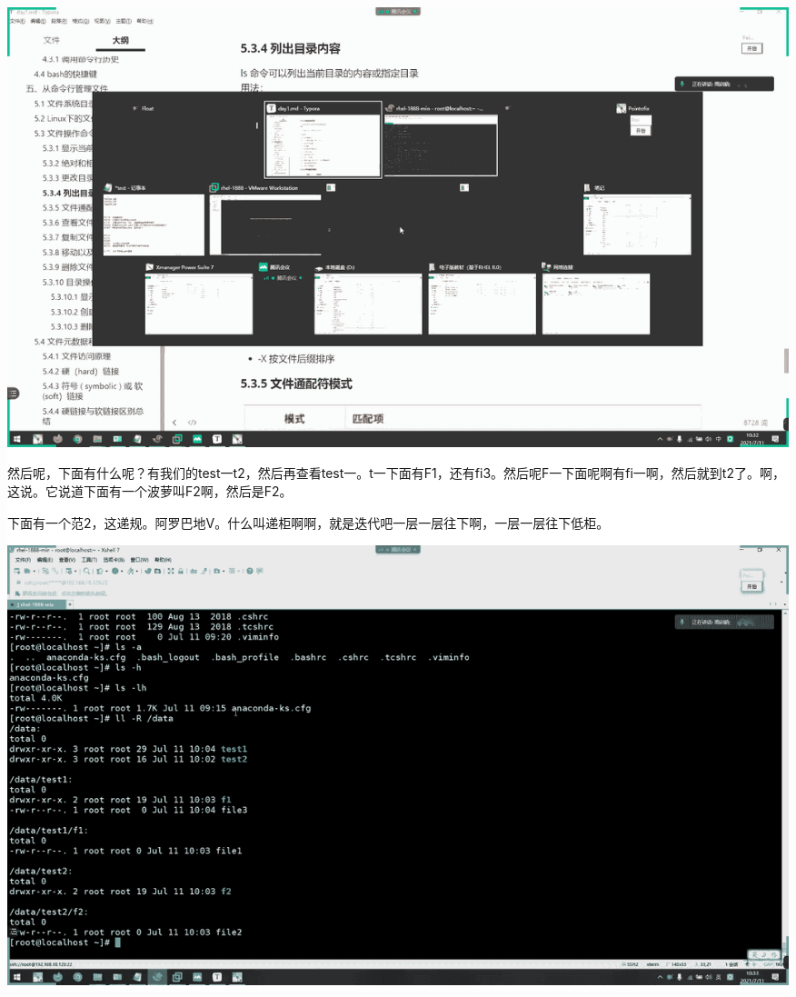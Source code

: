 ![](img/af47e004e9ff4584e09b01280469056e_12.png)

然后呢，下面有什么呢？有我们的test一t2，然后再查看test一。t一下面有F1，还有fi3。然后呢F一下面呢啊有fi一啊，然后就到t2了。啊，这说。它说道下面有一个波萝叫F2啊，然后是F2。

下面有一个范2，这递规。阿罗巴地V。什么叫递柜啊啊，就是迭代吧一层一层往下啊，一层一层往下低柜。

![](img/af47e004e9ff4584e09b01280469056e_14.png)
